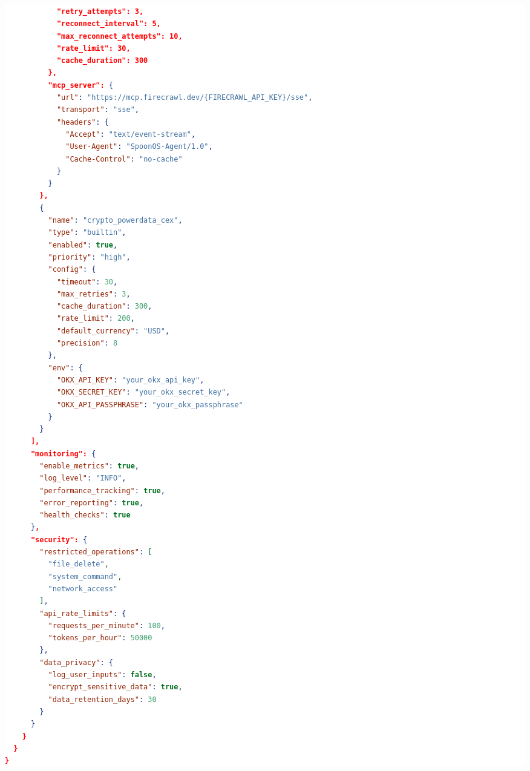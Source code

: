 ```json
            "retry_attempts": 3,
            "reconnect_interval": 5,
            "max_reconnect_attempts": 10,
            "rate_limit": 30,
            "cache_duration": 300
          },
          "mcp_server": {
            "url": "https://mcp.firecrawl.dev/{FIRECRAWL_API_KEY}/sse",
            "transport": "sse",
            "headers": {
              "Accept": "text/event-stream",
              "User-Agent": "SpoonOS-Agent/1.0",
              "Cache-Control": "no-cache"
            }
          }
        },
        {
          "name": "crypto_powerdata_cex",
          "type": "builtin",
          "enabled": true,
          "priority": "high",
          "config": {
            "timeout": 30,
            "max_retries": 3,
            "cache_duration": 300,
            "rate_limit": 200,
            "default_currency": "USD",
            "precision": 8
          },
          "env": {
            "OKX_API_KEY": "your_okx_api_key",
            "OKX_SECRET_KEY": "your_okx_secret_key",
            "OKX_API_PASSPHRASE": "your_okx_passphrase"
          }
        }
      ],
      "monitoring": {
        "enable_metrics": true,
        "log_level": "INFO",
        "performance_tracking": true,
        "error_reporting": true,
        "health_checks": true
      },
      "security": {
        "restricted_operations": [
          "file_delete",
          "system_command",
          "network_access"
        ],
        "api_rate_limits": {
          "requests_per_minute": 100,
          "tokens_per_hour": 50000
        },
        "data_privacy": {
          "log_user_inputs": false,
          "encrypt_sensitive_data": true,
          "data_retention_days": 30
        }
      }
    }
  }
}
```
